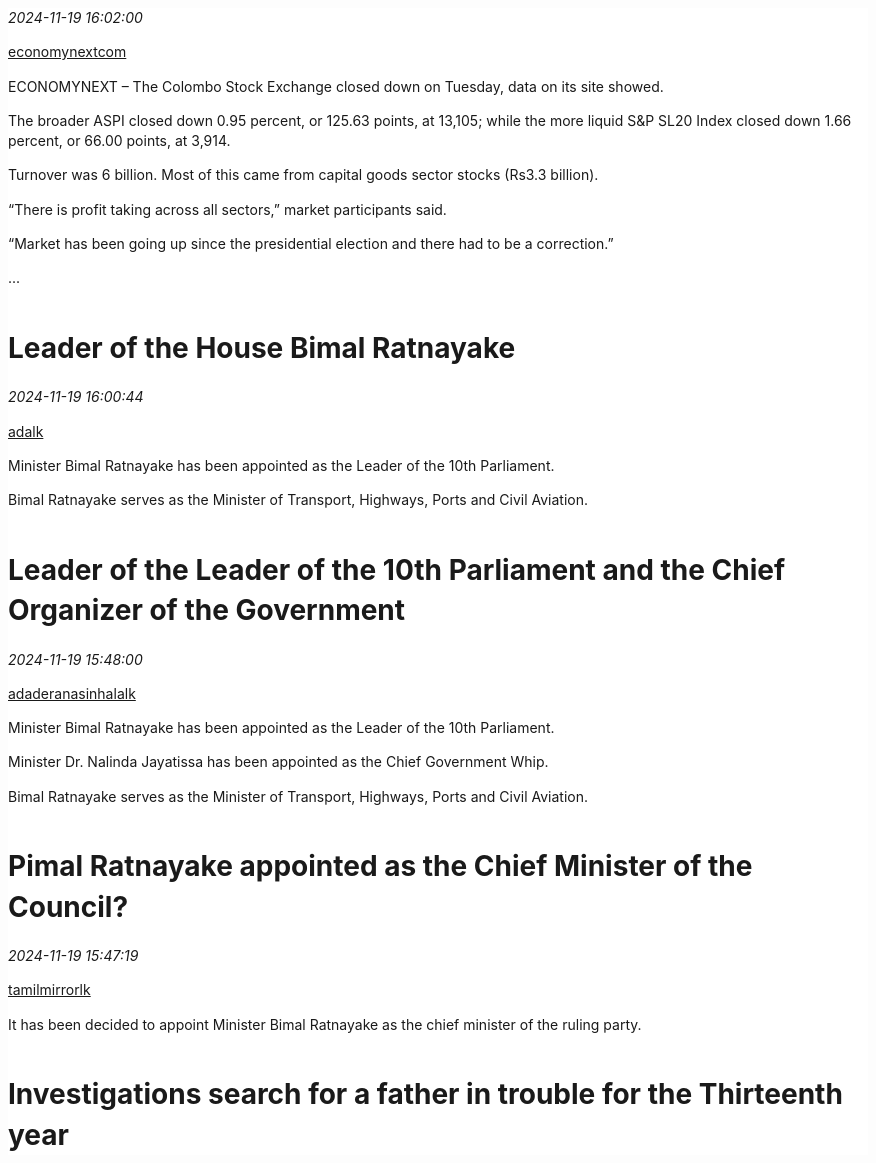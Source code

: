 *2024-11-19 16:02:00*

[economynextcom](https://economynext.com/sri-lanka-stocks-close-down-amidst-profit-taking-188733/)

ECONOMYNEXT – The Colombo Stock Exchange closed down on Tuesday, data on its site showed.

The broader ASPI closed down 0.95 percent, or 125.63 points, at 13,105; while the more liquid S&P SL20 Index closed down 1.66 percent, or 66.00 points, at 3,914.

Turnover was 6 billion. Most of this came from capital goods sector stocks (Rs3.3 billion).

“There is profit taking across all sectors,” market participants said.

“Market has been going up since the presidential election and there had to be a correction.”

...



# Leader of the House Bimal Ratnayake

*2024-11-19 16:00:44*

[adalk](https://www.ada.lk/breaking_news/සභානායක-බිමල්-රත්නායක/11-413146)

Minister Bimal Ratnayake has been appointed as the Leader of the 10th Parliament.

Bimal Ratnayake serves as the Minister of Transport, Highways, Ports and Civil Aviation.



# Leader of the Leader of the 10th Parliament and the Chief Organizer of the Government

*2024-11-19 15:48:00*

[adaderanasinhalalk](http://sinhala.adaderana.lk/news/203534)

Minister Bimal Ratnayake has been appointed as the Leader of the 10th Parliament.

Minister Dr. Nalinda Jayatissa has been appointed as the Chief Government Whip.

Bimal Ratnayake serves as the Minister of Transport, Highways, Ports and Civil Aviation.



# Pimal Ratnayake appointed as the Chief Minister of the Council?

*2024-11-19 15:47:19*

[tamilmirrorlk](https://www.tamilmirror.lk/செய்திகள்/சபை-முதல்வராக-பிமல்-ரத்நாயக்க-நியமனம்/175-347446)

It has been decided to appoint Minister Bimal Ratnayake as the chief minister of the ruling party.



# Investigations search for a father in trouble for the Thirteenth year
